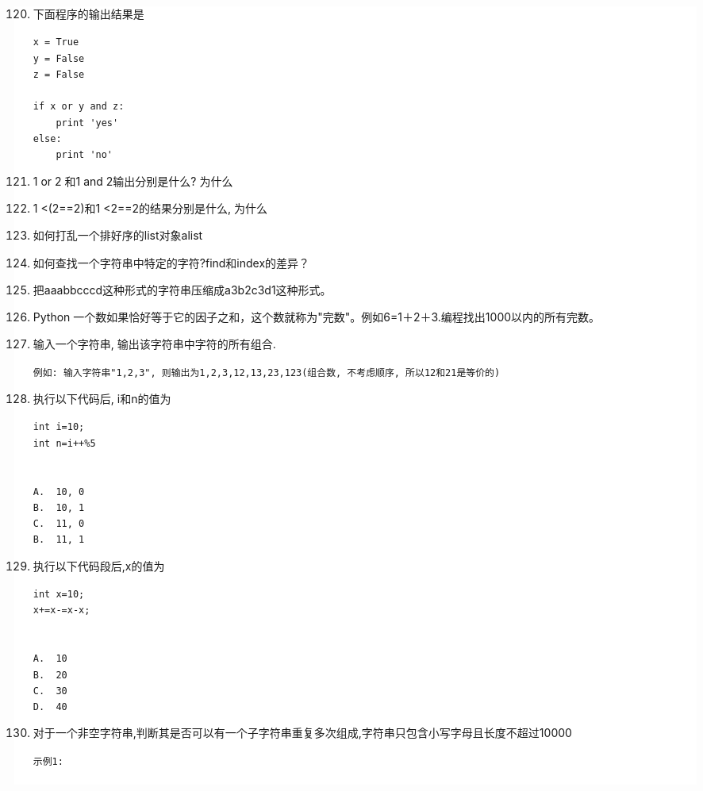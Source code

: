 120. 下面程序的输出结果是

     ```
     x = True
     y = False
     z = False
     
     if x or y and z:
         print 'yes'
     else:
         print 'no'
     ```

121. 1 or 2 和1 and 2输出分别是什么? 为什么

122. 1 <(2==2)和1 <2==2的结果分别是什么, 为什么

123. 如何打乱一个排好序的list对象alist

124. 如何查找一个字符串中特定的字符?find和index的差异？

125. 把aaabbcccd这种形式的字符串压缩成a3b2c3d1这种形式。

126. Python 一个数如果恰好等于它的因子之和，这个数就称为"完数"。例如6=1＋2＋3.编程找出1000以内的所有完数。 

127. 输入一个字符串, 输出该字符串中字符的所有组合. 

     ```
     例如: 输入字符串"1,2,3", 则输出为1,2,3,12,13,23,123(组合数, 不考虑顺序, 所以12和21是等价的)
     ```

128. 执行以下代码后, i和n的值为

     ```
     int i=10;
     int n=i++%5
     
     
     A.  10, 0
     B.  10, 1
     C.  11, 0
     B.  11, 1
     ```

129. 执行以下代码段后,x的值为

     ```
     int x=10;
     x+=x-=x-x;
     
     
     A.  10
     B.  20
     C.  30
     D.  40
     ```

130. 对于一个非空字符串,判断其是否可以有一个子字符串重复多次组成,字符串只包含小写字母且长度不超过10000

     ```
     示例1:
     